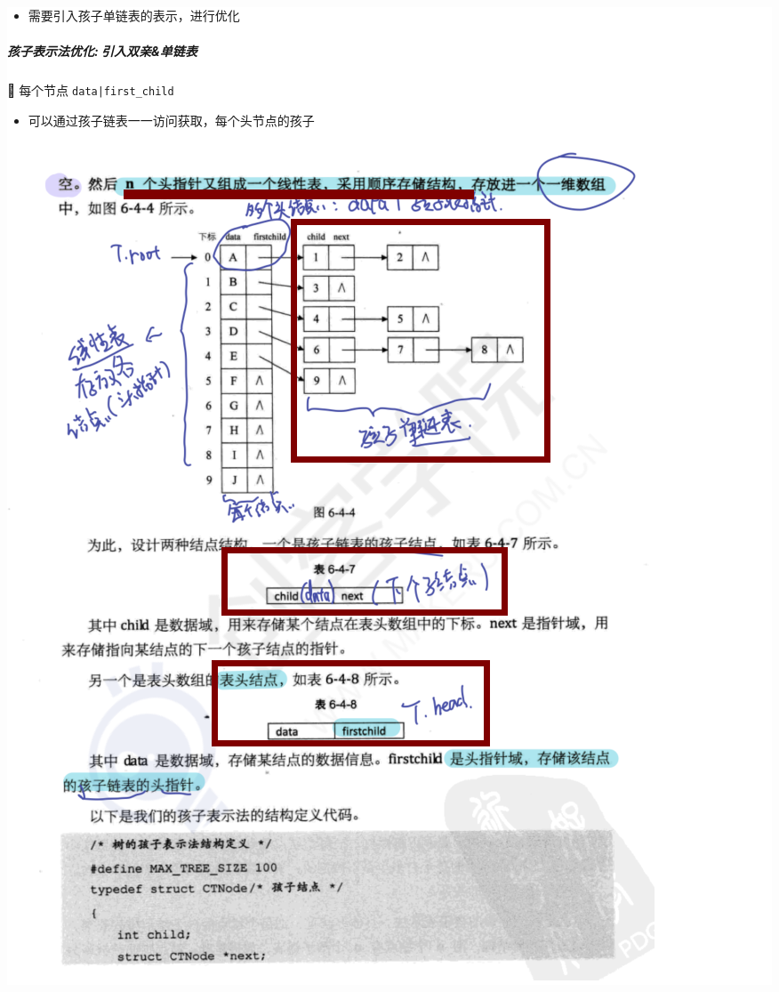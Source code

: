* 需要引入孩子单链表的表示，进行优化

##### 孩子表示法优化: 引入双亲&单链表

🍊 每个节点 `data|first_child`

* 可以通过孩子链表一一访问获取，每个头节点的孩子

![](/static/2020-03-23-15-16-54.png)